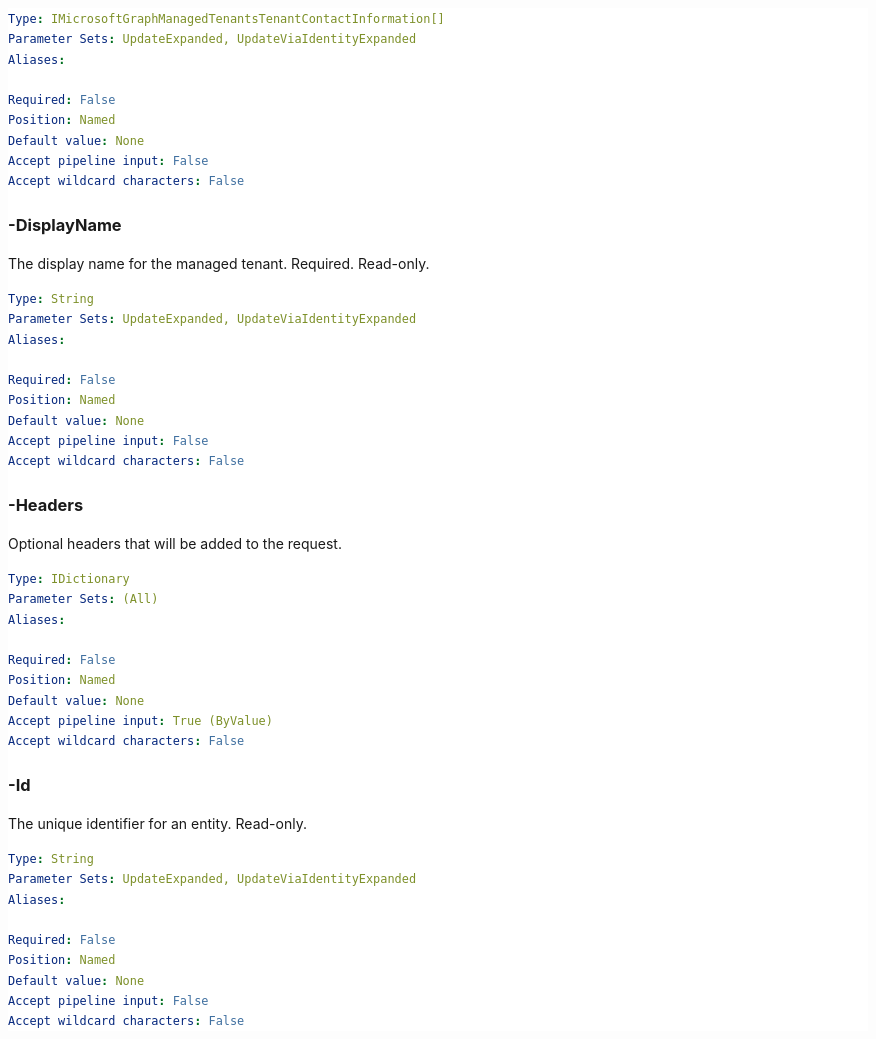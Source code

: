 ```yaml
Type: IMicrosoftGraphManagedTenantsTenantContactInformation[]
Parameter Sets: UpdateExpanded, UpdateViaIdentityExpanded
Aliases:

Required: False
Position: Named
Default value: None
Accept pipeline input: False
Accept wildcard characters: False
```

### -DisplayName
The display name for the managed tenant.
Required.
Read-only.

```yaml
Type: String
Parameter Sets: UpdateExpanded, UpdateViaIdentityExpanded
Aliases:

Required: False
Position: Named
Default value: None
Accept pipeline input: False
Accept wildcard characters: False
```

### -Headers
Optional headers that will be added to the request.

```yaml
Type: IDictionary
Parameter Sets: (All)
Aliases:

Required: False
Position: Named
Default value: None
Accept pipeline input: True (ByValue)
Accept wildcard characters: False
```

### -Id
The unique identifier for an entity.
Read-only.

```yaml
Type: String
Parameter Sets: UpdateExpanded, UpdateViaIdentityExpanded
Aliases:

Required: False
Position: Named
Default value: None
Accept pipeline input: False
Accept wildcard characters: False
```
